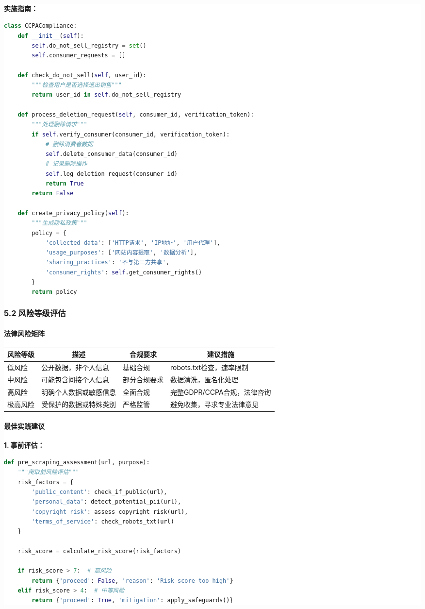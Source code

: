 **实施指南：**
```python
class CCPACompliance:
    def __init__(self):
        self.do_not_sell_registry = set()
        self.consumer_requests = []

    def check_do_not_sell(self, user_id):
        """检查用户是否选择退出销售"""
        return user_id in self.do_not_sell_registry

    def process_deletion_request(self, consumer_id, verification_token):
        """处理删除请求"""
        if self.verify_consumer(consumer_id, verification_token):
            # 删除消费者数据
            self.delete_consumer_data(consumer_id)
            # 记录删除操作
            self.log_deletion_request(consumer_id)
            return True
        return False

    def create_privacy_policy(self):
        """生成隐私政策"""
        policy = {
            'collected_data': ['HTTP请求', 'IP地址', '用户代理'],
            'usage_purposes': ['网站内容提取', '数据分析'],
            'sharing_practices': '不与第三方共享',
            'consumer_rights': self.get_consumer_rights()
        }
        return policy
```

### 5.2 风险等级评估

#### 法律风险矩阵

| 风险等级 | 描述 | 合规要求 | 建议措施 |
|----------|------|----------|----------|
| 低风险 | 公开数据，非个人信息 | 基础合规 | robots.txt检查，速率限制 |
| 中风险 | 可能包含间接个人信息 | 部分合规要求 | 数据清洗，匿名化处理 |
| 高风险 | 明确个人数据或敏感信息 | 全面合规 | 完整GDPR/CCPA合规，法律咨询 |
| 极高风险 | 受保护的数据或特殊类别 | 严格监管 | 避免收集，寻求专业法律意见 |

#### 最佳实践建议

**1. 事前评估：**
```python
def pre_scraping_assessment(url, purpose):
    """爬取前风险评估"""
    risk_factors = {
        'public_content': check_if_public(url),
        'personal_data': detect_potential_pii(url),
        'copyright_risk': assess_copyright_risk(url),
        'terms_of_service': check_robots_txt(url)
    }

    risk_score = calculate_risk_score(risk_factors)

    if risk_score > 7:  # 高风险
        return {'proceed': False, 'reason': 'Risk score too high'}
    elif risk_score > 4:  # 中等风险
        return {'proceed': True, 'mitigation': apply_safeguards()}
```